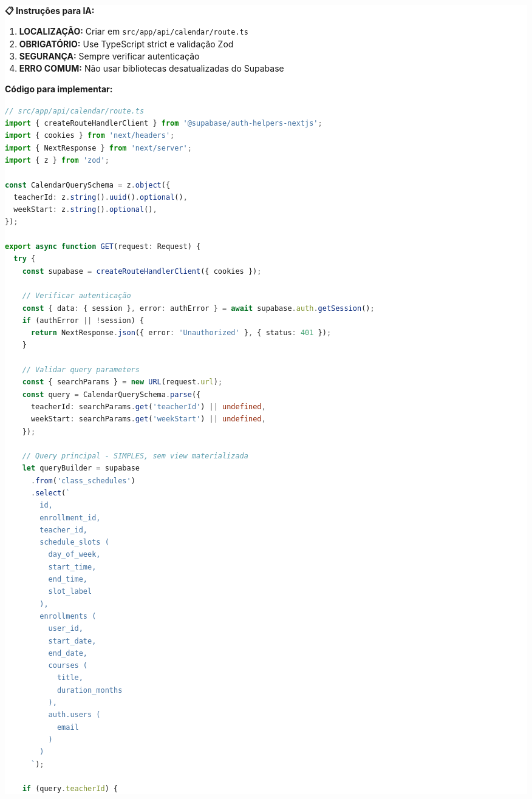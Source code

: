 **📋 Instruções para IA:**

1. **LOCALIZAÇÃO:** Criar em `src/app/api/calendar/route.ts`
2. **OBRIGATÓRIO:** Use TypeScript strict e validação Zod
3. **SEGURANÇA:** Sempre verificar autenticação
4. **ERRO COMUM:** Não usar bibliotecas desatualizadas do Supabase

**Código para implementar:**
```typescript
// src/app/api/calendar/route.ts
import { createRouteHandlerClient } from '@supabase/auth-helpers-nextjs';
import { cookies } from 'next/headers';
import { NextResponse } from 'next/server';
import { z } from 'zod';

const CalendarQuerySchema = z.object({
  teacherId: z.string().uuid().optional(),
  weekStart: z.string().optional(),
});

export async function GET(request: Request) {
  try {
    const supabase = createRouteHandlerClient({ cookies });
    
    // Verificar autenticação
    const { data: { session }, error: authError } = await supabase.auth.getSession();
    if (authError || !session) {
      return NextResponse.json({ error: 'Unauthorized' }, { status: 401 });
    }

    // Validar query parameters
    const { searchParams } = new URL(request.url);
    const query = CalendarQuerySchema.parse({
      teacherId: searchParams.get('teacherId') || undefined,
      weekStart: searchParams.get('weekStart') || undefined,
    });

    // Query principal - SIMPLES, sem view materializada
    let queryBuilder = supabase
      .from('class_schedules')
      .select(`
        id,
        enrollment_id,
        teacher_id,
        schedule_slots (
          day_of_week,
          start_time,
          end_time,
          slot_label
        ),
        enrollments (
          user_id,
          start_date,
          end_date,
          courses (
            title,
            duration_months
          ),
          auth.users (
            email
          )
        )
      `);

    if (query.teacherId) {
```